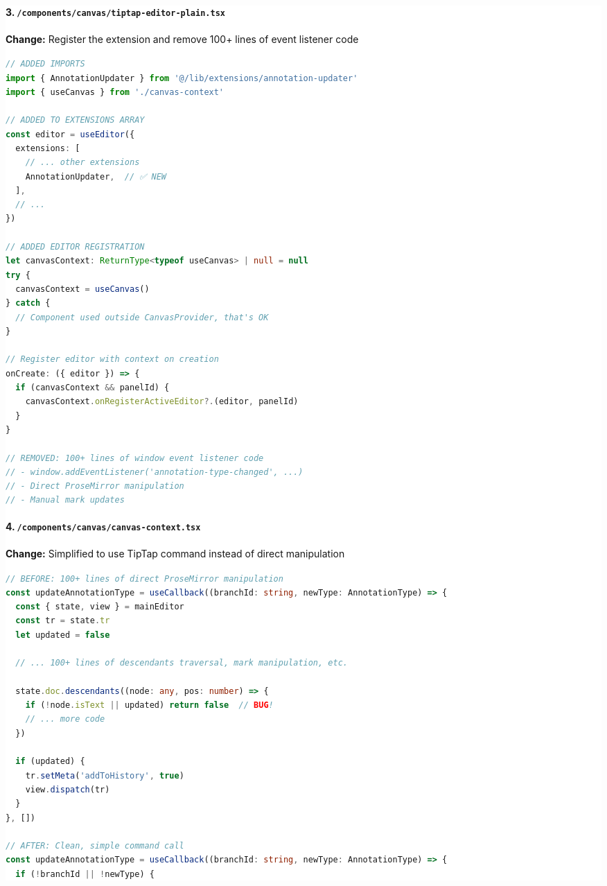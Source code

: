 #### 3. `/components/canvas/tiptap-editor-plain.tsx`
**Change:** Register the extension and remove 100+ lines of event listener code

```typescript
// ADDED IMPORTS
import { AnnotationUpdater } from '@/lib/extensions/annotation-updater'
import { useCanvas } from './canvas-context'

// ADDED TO EXTENSIONS ARRAY
const editor = useEditor({
  extensions: [
    // ... other extensions
    AnnotationUpdater,  // ✅ NEW
  ],
  // ...
})

// ADDED EDITOR REGISTRATION
let canvasContext: ReturnType<typeof useCanvas> | null = null
try {
  canvasContext = useCanvas()
} catch {
  // Component used outside CanvasProvider, that's OK
}

// Register editor with context on creation
onCreate: ({ editor }) => {
  if (canvasContext && panelId) {
    canvasContext.onRegisterActiveEditor?.(editor, panelId)
  }
}

// REMOVED: 100+ lines of window event listener code
// - window.addEventListener('annotation-type-changed', ...)
// - Direct ProseMirror manipulation
// - Manual mark updates
```

#### 4. `/components/canvas/canvas-context.tsx`
**Change:** Simplified to use TipTap command instead of direct manipulation

```typescript
// BEFORE: 100+ lines of direct ProseMirror manipulation
const updateAnnotationType = useCallback((branchId: string, newType: AnnotationType) => {
  const { state, view } = mainEditor
  const tr = state.tr
  let updated = false

  // ... 100+ lines of descendants traversal, mark manipulation, etc.

  state.doc.descendants((node: any, pos: number) => {
    if (!node.isText || updated) return false  // BUG!
    // ... more code
  })

  if (updated) {
    tr.setMeta('addToHistory', true)
    view.dispatch(tr)
  }
}, [])

// AFTER: Clean, simple command call
const updateAnnotationType = useCallback((branchId: string, newType: AnnotationType) => {
  if (!branchId || !newType) {
```